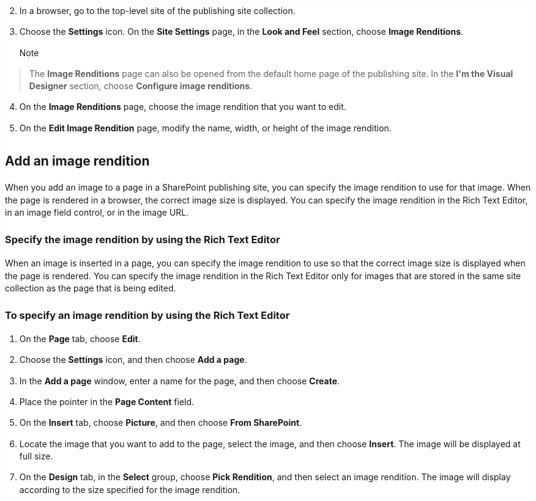   
2. In a browser, go to the top-level site of the publishing site collection. 
    
  
3. Choose the  **Settings** icon. On the **Site Settings** page, in the **Look and Feel** section, choose **Image Renditions**. 
    
    > [!Note]  
> The  **Image Renditions** page can also be opened from the default home page of the publishing site. In the **I'm the Visual Designer** section, choose **Configure image renditions**. 
4. On the  **Image Renditions** page, choose the image rendition that you want to edit.
    
  
5. On the  **Edit Image Rendition** page, modify the name, width, or height of the image rendition.
    
  

## Add an image rendition
<a name="Add"> </a>

When you add an image to a page in a SharePoint publishing site, you can specify the image rendition to use for that image. When the page is rendered in a browser, the correct image size is displayed. You can specify the image rendition in the Rich Text Editor, in an image field control, or in the image URL. 
  
    
    

### Specify the image rendition by using the Rich Text Editor

When an image is inserted in a page, you can specify the image rendition to use so that the correct image size is displayed when the page is rendered. You can specify the image rendition in the Rich Text Editor only for images that are stored in the same site collection as the page that is being edited. 
  
    
    

### To specify an image rendition by using the Rich Text Editor


1. On the  **Page** tab, choose **Edit**. 
    
  
2. Choose the  **Settings** icon, and then choose **Add a page**. 
    
  
3. In the  **Add a page** window, enter a name for the page, and then choose **Create**. 
    
  
4. Place the pointer in the  **Page Content** field.
    
  
5. On the  **Insert** tab, choose **Picture**, and then choose  **From SharePoint**. 
    
  
6. Locate the image that you want to add to the page, select the image, and then choose  **Insert**. The image will be displayed at full size. 
    
  
7. On the  **Design** tab, in the **Select** group, choose **Pick Rendition**, and then select an image rendition. The image will display according to the size specified for the image rendition. 
    